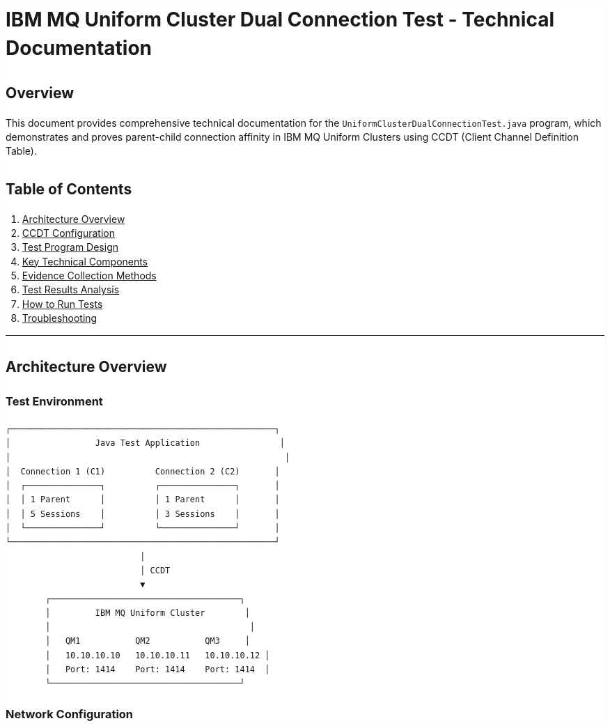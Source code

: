 # IBM MQ Uniform Cluster Dual Connection Test - Technical Documentation

## Overview

This document provides comprehensive technical documentation for the `UniformClusterDualConnectionTest.java` program, which demonstrates and proves parent-child connection affinity in IBM MQ Uniform Clusters using CCDT (Client Channel Definition Table).

## Table of Contents

1. [Architecture Overview](#architecture-overview)
2. [CCDT Configuration](#ccdt-configuration)
3. [Test Program Design](#test-program-design)
4. [Key Technical Components](#key-technical-components)
5. [Evidence Collection Methods](#evidence-collection-methods)
6. [Test Results Analysis](#test-results-analysis)
7. [How to Run Tests](#how-to-run-tests)
8. [Troubleshooting](#troubleshooting)

---

## Architecture Overview

### Test Environment

```
┌─────────────────────────────────────────────────────┐
│                 Java Test Application                │
│                                                       │
│  Connection 1 (C1)          Connection 2 (C2)       │
│  ┌───────────────┐          ┌───────────────┐       │
│  │ 1 Parent      │          │ 1 Parent      │       │
│  │ 5 Sessions    │          │ 3 Sessions    │       │
│  └───────────────┘          └───────────────┘       │
└─────────────────────────────────────────────────────┘
                           │
                           │ CCDT
                           ▼
        ┌──────────────────────────────────────┐
        │         IBM MQ Uniform Cluster        │
        │                                        │
        │   QM1           QM2           QM3     │
        │   10.10.10.10   10.10.10.11   10.10.10.12 │
        │   Port: 1414    Port: 1414    Port: 1414  │
        └──────────────────────────────────────┘
```

### Network Configuration
